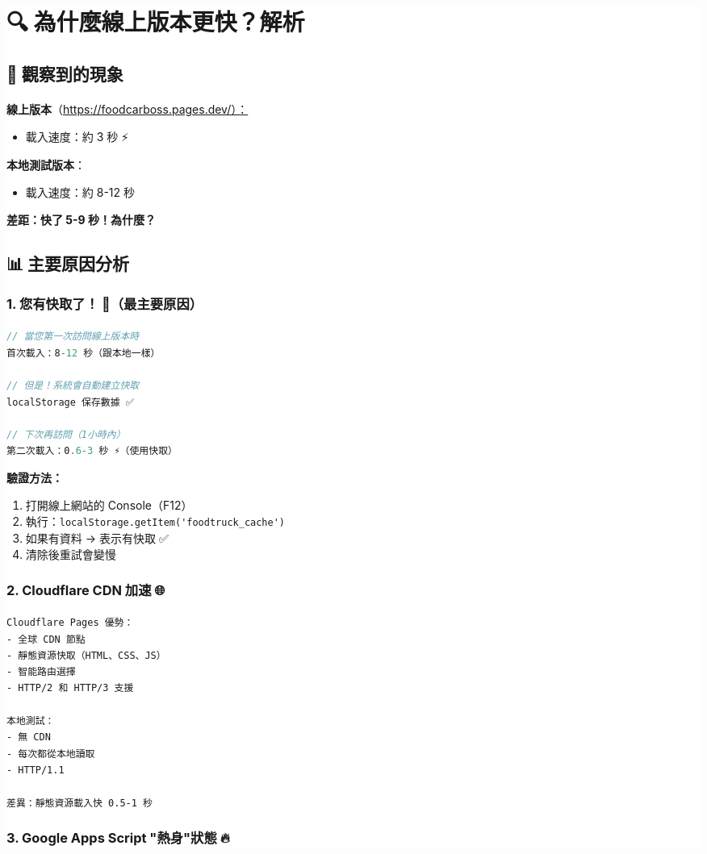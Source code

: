 # 🔍 為什麼線上版本更快？解析

## 🎯 觀察到的現象

**線上版本**（https://foodcarboss.pages.dev/）：
- 載入速度：約 3 秒 ⚡

**本地測試版本**：
- 載入速度：約 8-12 秒

**差距：快了 5-9 秒！為什麼？**

## 📊 主要原因分析

### 1. **您有快取了！** 🎯（最主要原因）

```javascript
// 當您第一次訪問線上版本時
首次載入：8-12 秒（跟本地一樣）

// 但是！系統會自動建立快取
localStorage 保存數據 ✅

// 下次再訪問（1小時內）
第二次載入：0.6-3 秒 ⚡（使用快取）
```

**驗證方法：**
1. 打開線上網站的 Console（F12）
2. 執行：`localStorage.getItem('foodtruck_cache')`
3. 如果有資料 → 表示有快取 ✅
4. 清除後重試會變慢

### 2. **Cloudflare CDN 加速** 🌐

```
Cloudflare Pages 優勢：
- 全球 CDN 節點
- 靜態資源快取（HTML、CSS、JS）
- 智能路由選擇
- HTTP/2 和 HTTP/3 支援

本地測試：
- 無 CDN
- 每次都從本地讀取
- HTTP/1.1

差異：靜態資源載入快 0.5-1 秒
```

### 3. **Google Apps Script "熱身"狀態** 🔥
